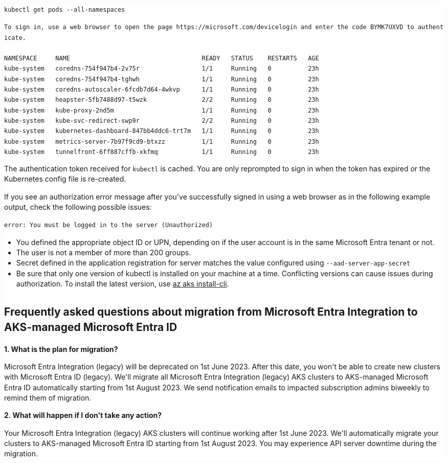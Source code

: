 ```console
kubectl get pods --all-namespaces
```

```output
To sign in, use a web browser to open the page https://microsoft.com/devicelogin and enter the code BYMK7UXVD to authenticate.

NAMESPACE     NAME                                    READY   STATUS    RESTARTS   AGE
kube-system   coredns-754f947b4-2v75r                 1/1     Running   0          23h
kube-system   coredns-754f947b4-tghwh                 1/1     Running   0          23h
kube-system   coredns-autoscaler-6fcdb7d64-4wkvp      1/1     Running   0          23h
kube-system   heapster-5fb7488d97-t5wzk               2/2     Running   0          23h
kube-system   kube-proxy-2nd5m                        1/1     Running   0          23h
kube-system   kube-svc-redirect-swp9r                 2/2     Running   0          23h
kube-system   kubernetes-dashboard-847bb4ddc6-trt7m   1/1     Running   0          23h
kube-system   metrics-server-7b97f9cd9-btxzz          1/1     Running   0          23h
kube-system   tunnelfront-6ff887cffb-xkfmq            1/1     Running   0          23h
```

The authentication token received for `kubectl` is cached. You are only reprompted to sign in when the token has expired or the Kubernetes config file is re-created.

If you see an authorization error message after you've successfully signed in using a web browser as in the following example output, check the following possible issues:

```output
error: You must be logged in to the server (Unauthorized)
```

* You defined the appropriate object ID or UPN, depending on if the user account is in the same Microsoft Entra tenant or not.
* The user is not a member of more than 200 groups.
* Secret defined in the application registration for server matches the value configured using `--aad-server-app-secret`
* Be sure that only one version of kubectl is installed on your machine at a time. Conflicting versions can cause issues during authorization. To install the latest version, use [az aks install-cli][az-aks-install-cli].

<a name='frequently-asked-questions-about-migration-from-azure-active-directory-integration-to-aks-managed-azure-active-directory'></a>

## Frequently asked questions about migration from Microsoft Entra Integration to AKS-managed Microsoft Entra ID

**1. What is the plan for migration?**

Microsoft Entra Integration (legacy) will be deprecated on 1st June 2023. After this date, you won't be able to create new clusters with Microsoft Entra ID (legacy). We'll migrate all Microsoft Entra Integration (legacy) AKS clusters to AKS-managed Microsoft Entra ID automatically starting from 1st August 2023.
We send notification emails to impacted subscription admins biweekly to remind them of migration.

**2. What will happen if I don't take any action?**

Your Microsoft Entra Integration (legacy) AKS clusters will continue working after 1st June 2023. We'll automatically migrate your clusters to AKS-managed Microsoft Entra ID starting from 1st August 2023. You may experience API server downtime during the migration.


[kubectl-apply]: https://kubernetes.io/docs/reference/generated/kubectl/kubectl-commands#apply
[kubectl-get]: https://kubernetes.io/docs/reference/generated/kubectl/kubectl-commands#get
[az-aks-create]: /cli/azure/aks#az_aks_create
[az-aks-get-credentials]: /cli/azure/aks#az_aks_get_credentials
[az-aks-install-cli]: /cli/azure/aks#az_aks_install_cli
[az-group-create]: /cli/azure/group#az_group_create
[open-id-connect]: /azure/active-directory/develop/v2-protocols-oidc
[az-ad-user-show]: /cli/azure/ad/user#az_ad_user_show
[az-ad-app-create]: /cli/azure/ad/app#az_ad_app_create
[az-ad-app-update]: /cli/azure/ad/app#az_ad_app_update
[az-ad-sp-create]: /cli/azure/ad/sp#az_ad_sp_create
[az-ad-app-permission-add]: /cli/azure/ad/app/permission#az_ad_app_permission_add
[az-ad-app-permission-grant]: /cli/azure/ad/app/permission#az_ad_app_permission_grant
[az-ad-app-permission-admin-consent]: /cli/azure/ad/app/permission#az_ad_app_permission_admin_consent
[az-ad-app-show]: /cli/azure/ad/app#az_ad_app_show
[az-group-create]: /cli/azure/group#az_group_create
[az-account-show]: /cli/azure/account#az_account_show
[az-ad-signed-in-user-show]: /cli/azure/ad/signed-in-user#az_ad_signed_in_user_show
[install-azure-cli]: /cli/azure/install-azure-cli
[az-ad-sp-credential-reset]: /cli/azure/ad/sp/credential#az_ad_sp_credential_reset
[rbac-authorization]: concepts-identity.md#kubernetes-rbac
[operator-best-practices-identity]: operator-best-practices-identity.md
[azure-ad-rbac]: azure-ad-rbac.md
[managed-aad]: managed-azure-ad.md
[managed-aad-migrate]: managed-azure-ad.md#migrate-a-legacy-azure-ad-cluster-to-integration
[az-aks-show]: /cli/azure/aks#az_aks_show